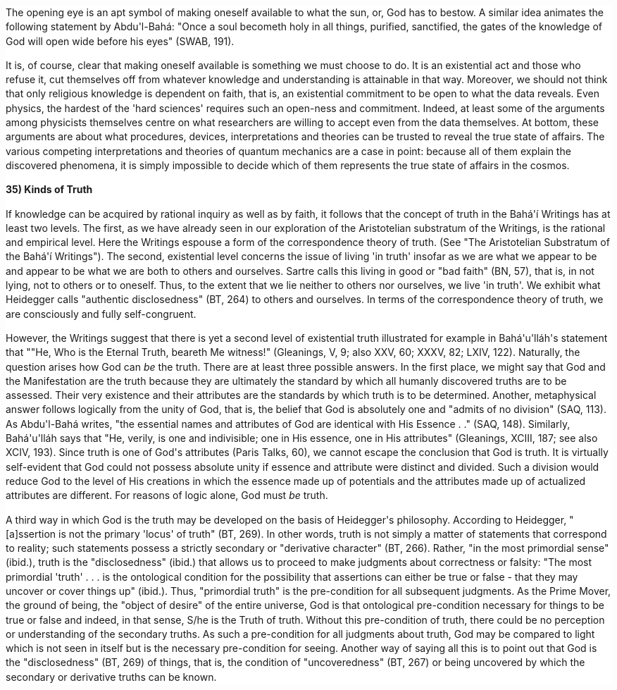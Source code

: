   
The opening eye is an apt symbol of making oneself available to what the sun, or, God has to bestow. A similar idea animates the following statement by Abdu'l-Bahá: "Once a soul becometh holy in all things, purified, sanctified, the gates of the knowledge of God will open wide before his eyes" (SWAB, 191).  
  
It is, of course, clear that making oneself available is something we must choose to do. It is an existential act and those who refuse it, cut themselves off from whatever knowledge and understanding is attainable in that way. Moreover, we should not think that only religious knowledge is dependent on faith, that is, an existential commitment to be open to what the data reveals. Even physics, the hardest of the 'hard sciences' requires such an open-ness and commitment. Indeed, at least some of the arguments among physicists themselves centre on what researchers are willing to accept even from the data themselves. At bottom, these arguments are about what procedures, devices, interpretations and theories can be trusted to reveal the true state of affairs. The various competing interpretations and theories of quantum mechanics are a case in point: because all of them explain the discovered phenomena, it is simply impossible to decide which of them represents the true state of affairs in the cosmos.  
  
**35) Kinds of Truth**  
  
If knowledge can be acquired by rational inquiry as well as by faith, it follows that the concept of truth in the Bahá'í Writings has at least two levels. The first, as we have already seen in our exploration of the Aristotelian substratum of the Writings, is the rational and empirical level. Here the Writings espouse a form of the correspondence theory of truth. (See "The Aristotelian Substratum of the Bahá'í Writings"). The second, existential level concerns the issue of living 'in truth' insofar as we are what we appear to be and appear to be what we are both to others and ourselves. Sartre calls this living in good or "bad faith" (BN, 57), that is, in not lying, not to others or to oneself. Thus, to the extent that we lie neither to others nor ourselves, we live 'in truth'. We exhibit what Heidegger calls "authentic disclosedness" (BT, 264) to others and ourselves. In terms of the correspondence theory of truth, we are consciously and fully self-congruent.  
  
However, the Writings suggest that there is yet a second level of existential truth illustrated for example in Bahá'u'lláh's statement that ""He, Who is the Eternal Truth, beareth Me witness!" (Gleanings, V, 9; also XXV, 60; XXXV, 82; LXIV, 122). Naturally, the question arises how God can _be_ the truth. There are at least three possible answers. In the first place, we might say that God and the Manifestation are the truth because they are ultimately the standard by which all humanly discovered truths are to be assessed. Their very existence and their attributes are the standards by which truth is to be determined. Another, metaphysical answer follows logically from the unity of God, that is, the belief that God is absolutely one and "admits of no division" (SAQ, 113). As Abdu'l-Bahá writes, "the essential names and attributes of God are identical with His Essence . ." (SAQ, 148). Similarly, Bahá'u'lláh says that "He, verily, is one and indivisible; one in His essence, one in His attributes" (Gleanings, XCIII, 187; see also XCIV, 193). Since truth is one of God's attributes (Paris Talks, 60), we cannot escape the conclusion that God is truth. It is virtually self-evident that God could not possess absolute unity if essence and attribute were distinct and divided. Such a division would reduce God to the level of His creations in which the essence made up of potentials and the attributes made up of actualized attributes are different. For reasons of logic alone, God must _be_ truth.  
  
A third way in which God is the truth may be developed on the basis of Heidegger's philosophy. According to Heidegger, "\[a\]ssertion is not the primary 'locus' of truth" (BT, 269). In other words, truth is not simply a matter of statements that correspond to reality; such statements possess a strictly secondary or "derivative character" (BT, 266). Rather, "in the most primordial sense" (ibid.), truth is the "disclosedness" (ibid.) that allows us to proceed to make judgments about correctness or falsity: "The most primordial 'truth' . . . is the ontological condition for the possibility that assertions can either be true or false - that they may uncover or cover things up" (ibid.). Thus, "primordial truth" is the pre-condition for all subsequent judgments. As the Prime Mover, the ground of being, the "object of desire" of the entire universe, God is that ontological pre-condition necessary for things to be true or false and indeed, in that sense, S/he is the Truth of truth. Without this pre-condition of truth, there could be no perception or understanding of the secondary truths. As such a pre-condition for all judgments about truth, God may be compared to light which is not seen in itself but is the necessary pre-condition for seeing. Another way of saying all this is to point out that God is the "disclosedness" (BT, 269) of things, that is, the condition of "uncoveredness" (BT, 267) or being uncovered by which the secondary or derivative truths can be known.  
  